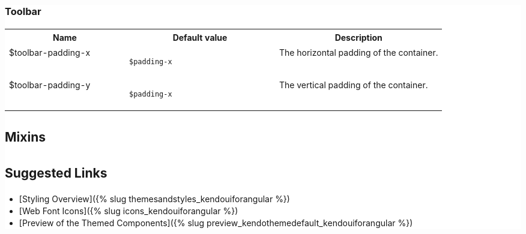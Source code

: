 
### Toolbar

<table class="theme-variables">
<colgroup>
<col style="white-space:nowrap; width: 200px" />
<col style="width: 250px" />
<col />
</colgroup>
<tr>
<th>Name</th>
<th>Default value</th>
<th>Description</th>
</tr>
<tr>
<td>$toolbar-padding-x</td>
<td>
    
    $padding-x
</td>
<td>The horizontal padding of the container.
</td>
</tr>
<tr>
<td>$toolbar-padding-y</td>
<td>
    
    $padding-x
</td>
<td>The vertical padding of the container.
</td>
</tr>
</table>


## Mixins


## Suggested Links

* [Styling Overview]({% slug themesandstyles_kendouiforangular %})
* [Web Font Icons]({% slug icons_kendouiforangular %})
* [Preview of the Themed Components]({% slug preview_kendothemedefault_kendouiforangular %})
